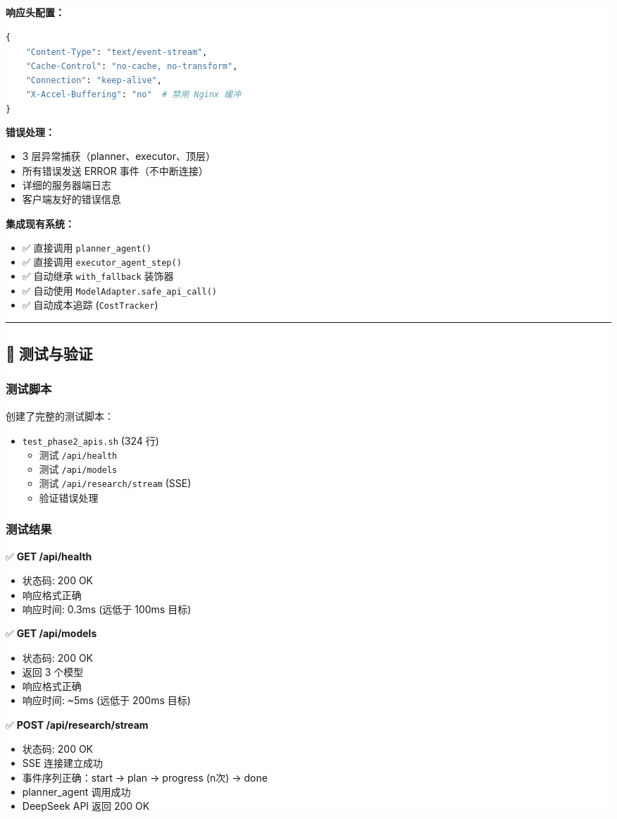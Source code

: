 **响应头配置：**

```python
{
    "Content-Type": "text/event-stream",
    "Cache-Control": "no-cache, no-transform",
    "Connection": "keep-alive",
    "X-Accel-Buffering": "no"  # 禁用 Nginx 缓冲
}
```

**错误处理：**
- 3 层异常捕获（planner、executor、顶层）
- 所有错误发送 ERROR 事件（不中断连接）
- 详细的服务器端日志
- 客户端友好的错误信息

**集成现有系统：**
- ✅ 直接调用 `planner_agent()`
- ✅ 直接调用 `executor_agent_step()`
- ✅ 自动继承 `with_fallback` 装饰器
- ✅ 自动使用 `ModelAdapter.safe_api_call()`
- ✅ 自动成本追踪 (`CostTracker`)

---

## 🧪 测试与验证

### **测试脚本**

创建了完整的测试脚本：

- `test_phase2_apis.sh` (324 行)
  - 测试 `/api/health`
  - 测试 `/api/models`
  - 测试 `/api/research/stream` (SSE)
  - 验证错误处理

### **测试结果**

✅ **GET /api/health**
- 状态码: 200 OK
- 响应格式正确
- 响应时间: 0.3ms (远低于 100ms 目标)

✅ **GET /api/models**
- 状态码: 200 OK
- 返回 3 个模型
- 响应格式正确
- 响应时间: ~5ms (远低于 200ms 目标)

✅ **POST /api/research/stream**
- 状态码: 200 OK
- SSE 连接建立成功
- 事件序列正确：start → plan → progress (n次) → done
- planner_agent 调用成功
- DeepSeek API 返回 200 OK
